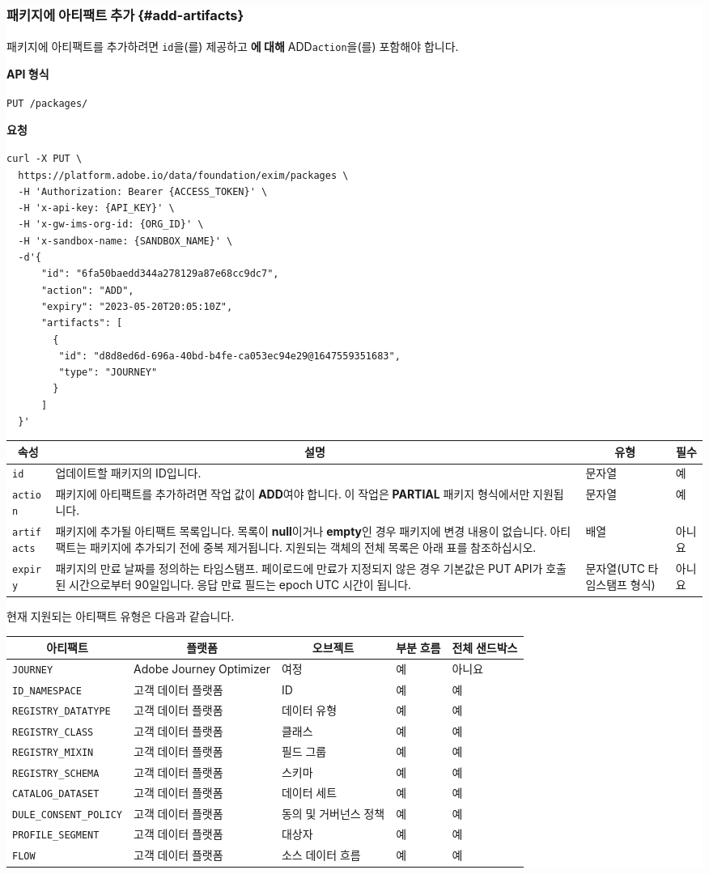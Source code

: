 ### 패키지에 아티팩트 추가 {#add-artifacts}

패키지에 아티팩트를 추가하려면 `id`을(를) 제공하고 **에 대해** ADD`action`을(를) 포함해야 합니다.

**API 형식**

```http
PUT /packages/
```

**요청**

```shell
curl -X PUT \
  https://platform.adobe.io/data/foundation/exim/packages \
  -H 'Authorization: Bearer {ACCESS_TOKEN}' \
  -H 'x-api-key: {API_KEY}' \
  -H 'x-gw-ims-org-id: {ORG_ID}' \
  -H 'x-sandbox-name: {SANDBOX_NAME}' \
  -d'{
      "id": "6fa50baedd344a278129a87e68cc9dc7",
      "action": "ADD",
      "expiry": "2023-05-20T20:05:10Z", 
      "artifacts": [
        {
         "id": "d8d8ed6d-696a-40bd-b4fe-ca053ec94e29@1647559351683",
         "type": "JOURNEY"
        }      
      ]
  }'
```

| 속성 | 설명 | 유형 | 필수 |
| --- | --- | --- | --- |
| `id` | 업데이트할 패키지의 ID입니다. | 문자열 | 예 |
| `action` | 패키지에 아티팩트를 추가하려면 작업 값이 **ADD**&#x200B;여야 합니다. 이 작업은 **PARTIAL** 패키지 형식에서만 지원됩니다. | 문자열 | 예 |
| `artifacts` | 패키지에 추가될 아티팩트 목록입니다. 목록이 **null**&#x200B;이거나 **empty**&#x200B;인 경우 패키지에 변경 내용이 없습니다. 아티팩트는 패키지에 추가되기 전에 중복 제거됩니다. 지원되는 객체의 전체 목록은 아래 표를 참조하십시오. | 배열 | 아니요 |
| `expiry` | 패키지의 만료 날짜를 정의하는 타임스탬프. 페이로드에 만료가 지정되지 않은 경우 기본값은 PUT API가 호출된 시간으로부터 90일입니다. 응답 만료 필드는 epoch UTC 시간이 됩니다. | 문자열(UTC 타임스탬프 형식) | 아니요 |

현재 지원되는 아티팩트 유형은 다음과 같습니다.

| 아티팩트 | 플랫폼 | 오브젝트 | 부분 흐름 | 전체 샌드박스 |
| --- | --- | --- | --- | --- |
| `JOURNEY` | Adobe Journey Optimizer | 여정 | 예 | 아니요 |
| `ID_NAMESPACE` | 고객 데이터 플랫폼 | ID | 예 | 예 |
| `REGISTRY_DATATYPE` | 고객 데이터 플랫폼 | 데이터 유형 | 예 | 예 |
| `REGISTRY_CLASS` | 고객 데이터 플랫폼 | 클래스 | 예 | 예 |
| `REGISTRY_MIXIN` | 고객 데이터 플랫폼 | 필드 그룹 | 예 | 예 |
| `REGISTRY_SCHEMA` | 고객 데이터 플랫폼 | 스키마 | 예 | 예 |
| `CATALOG_DATASET` | 고객 데이터 플랫폼 | 데이터 세트 | 예 | 예 |
| `DULE_CONSENT_POLICY` | 고객 데이터 플랫폼 | 동의 및 거버넌스 정책 | 예 | 예 |
| `PROFILE_SEGMENT` | 고객 데이터 플랫폼 | 대상자 | 예 | 예 |
| `FLOW` | 고객 데이터 플랫폼 | 소스 데이터 흐름 | 예 | 예 |
